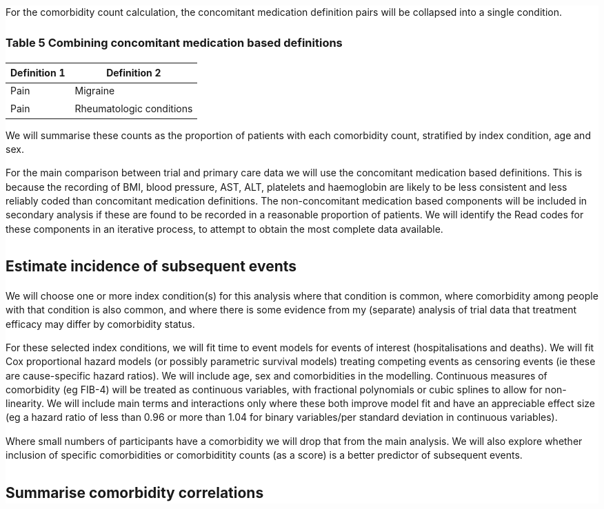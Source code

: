 For the comorbidity count calculation, the concomitant medication
definition pairs will be collapsed into a single condition.

### Table 5 Combining concomitant medication based definitions

| Definition 1 | Definition 2             |
| ------------ | ------------------------ |
| Pain         | Migraine                 |
| Pain         | Rheumatologic conditions |

We will summarise these counts as the proportion of patients with each
comorbidity count, stratified by index condition, age and sex.

For the main comparison between trial and primary care data we will use
the concomitant medication based definitions. This is because the
recording of BMI, blood pressure, AST, ALT, platelets and haemoglobin
are likely to be less consistent and less reliably coded than
concomitant medication definitions. The non-concomitant medication based
components will be included in secondary analysis if these are found to
be recorded in a reasonable proportion of patients. We will identify the
Read codes for these components in an iterative process, to attempt to
obtain the most complete data available.

## Estimate incidence of subsequent events

We will choose one or more index condition(s) for this analysis where
that condition is common, where comorbidity among people with that
condition is also common, and where there is some evidence from my
(separate) analysis of trial data that treatment efficacy may differ by
comorbidity status.

For these selected index conditions, we will fit time to event models
for events of interest (hospitalisations and deaths). We will fit Cox
proportional hazard models (or possibly parametric survival models)
treating competing events as censoring events (ie these are
cause-specific hazard ratios). We will include age, sex and
comorbidities in the modelling. Continuous measures of comorbidity (eg
FIB-4) will be treated as continuous variables, with fractional
polynomials or cubic splines to allow for non-linearity. We will include
main terms and interactions only where these both improve model fit and
have an appreciable effect size (eg a hazard ratio of less than 0.96 or
more than 1.04 for binary variables/per standard deviation in continuous
variables).

Where small numbers of participants have a comorbidity we will drop that
from the main analysis. We will also explore whether inclusion of
specific comorbidities or comorbiditity counts (as a score) is a better
predictor of subsequent events.

## Summarise comorbidity correlations
